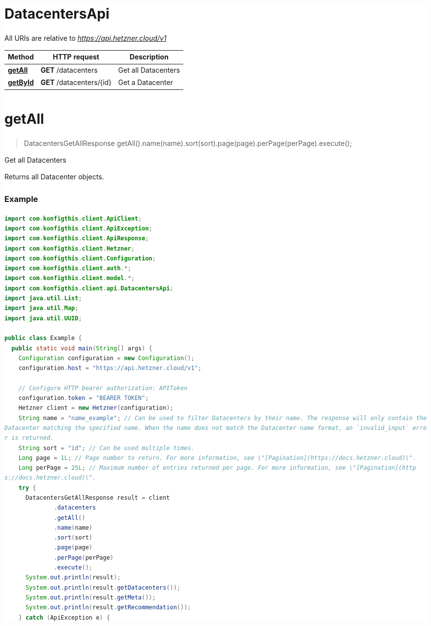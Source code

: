 # DatacentersApi

All URIs are relative to *https://api.hetzner.cloud/v1*

| Method | HTTP request | Description |
|------------- | ------------- | -------------|
| [**getAll**](DatacentersApi.md#getAll) | **GET** /datacenters | Get all Datacenters |
| [**getById**](DatacentersApi.md#getById) | **GET** /datacenters/{id} | Get a Datacenter |


<a name="getAll"></a>
# **getAll**
> DatacentersGetAllResponse getAll().name(name).sort(sort).page(page).perPage(perPage).execute();

Get all Datacenters

Returns all Datacenter objects.

### Example
```java
import com.konfigthis.client.ApiClient;
import com.konfigthis.client.ApiException;
import com.konfigthis.client.ApiResponse;
import com.konfigthis.client.Hetzner;
import com.konfigthis.client.Configuration;
import com.konfigthis.client.auth.*;
import com.konfigthis.client.model.*;
import com.konfigthis.client.api.DatacentersApi;
import java.util.List;
import java.util.Map;
import java.util.UUID;

public class Example {
  public static void main(String[] args) {
    Configuration configuration = new Configuration();
    configuration.host = "https://api.hetzner.cloud/v1";
    
    // Configure HTTP bearer authorization: APIToken
    configuration.token = "BEARER TOKEN";
    Hetzner client = new Hetzner(configuration);
    String name = "name_example"; // Can be used to filter Datacenters by their name. The response will only contain the Datacenter matching the specified name. When the name does not match the Datacenter name format, an `invalid_input` error is returned.
    String sort = "id"; // Can be used multiple times.
    Long page = 1L; // Page number to return. For more information, see \"[Pagination](https://docs.hetzner.cloud)\".
    Long perPage = 25L; // Maximum number of entries returned per page. For more information, see \"[Pagination](https://docs.hetzner.cloud)\".
    try {
      DatacentersGetAllResponse result = client
              .datacenters
              .getAll()
              .name(name)
              .sort(sort)
              .page(page)
              .perPage(perPage)
              .execute();
      System.out.println(result);
      System.out.println(result.getDatacenters());
      System.out.println(result.getMeta());
      System.out.println(result.getRecommendation());
    } catch (ApiException e) {
```